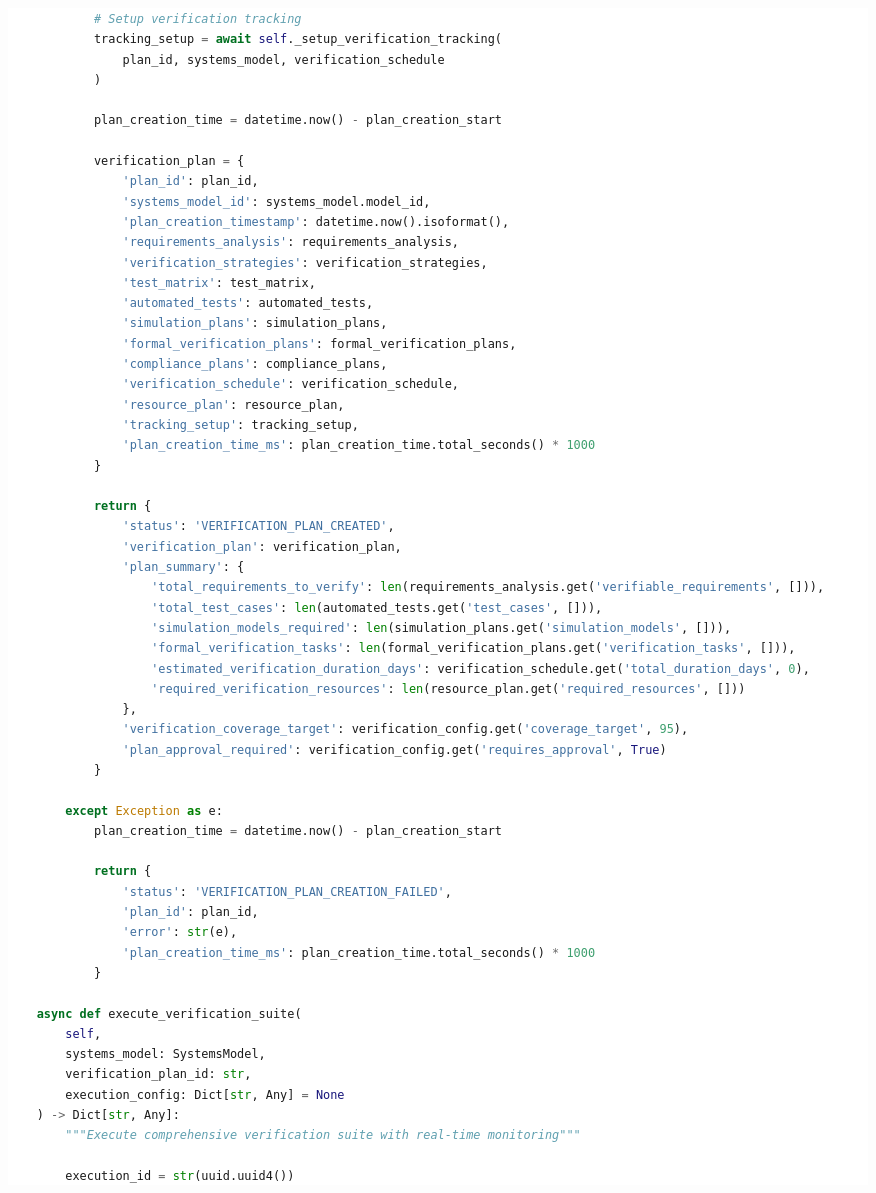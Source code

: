 ````python
            # Setup verification tracking
            tracking_setup = await self._setup_verification_tracking(
                plan_id, systems_model, verification_schedule
            )

            plan_creation_time = datetime.now() - plan_creation_start

            verification_plan = {
                'plan_id': plan_id,
                'systems_model_id': systems_model.model_id,
                'plan_creation_timestamp': datetime.now().isoformat(),
                'requirements_analysis': requirements_analysis,
                'verification_strategies': verification_strategies,
                'test_matrix': test_matrix,
                'automated_tests': automated_tests,
                'simulation_plans': simulation_plans,
                'formal_verification_plans': formal_verification_plans,
                'compliance_plans': compliance_plans,
                'verification_schedule': verification_schedule,
                'resource_plan': resource_plan,
                'tracking_setup': tracking_setup,
                'plan_creation_time_ms': plan_creation_time.total_seconds() * 1000
            }

            return {
                'status': 'VERIFICATION_PLAN_CREATED',
                'verification_plan': verification_plan,
                'plan_summary': {
                    'total_requirements_to_verify': len(requirements_analysis.get('verifiable_requirements', [])),
                    'total_test_cases': len(automated_tests.get('test_cases', [])),
                    'simulation_models_required': len(simulation_plans.get('simulation_models', [])),
                    'formal_verification_tasks': len(formal_verification_plans.get('verification_tasks', [])),
                    'estimated_verification_duration_days': verification_schedule.get('total_duration_days', 0),
                    'required_verification_resources': len(resource_plan.get('required_resources', []))
                },
                'verification_coverage_target': verification_config.get('coverage_target', 95),
                'plan_approval_required': verification_config.get('requires_approval', True)
            }

        except Exception as e:
            plan_creation_time = datetime.now() - plan_creation_start

            return {
                'status': 'VERIFICATION_PLAN_CREATION_FAILED',
                'plan_id': plan_id,
                'error': str(e),
                'plan_creation_time_ms': plan_creation_time.total_seconds() * 1000
            }

    async def execute_verification_suite(
        self,
        systems_model: SystemsModel,
        verification_plan_id: str,
        execution_config: Dict[str, Any] = None
    ) -> Dict[str, Any]:
        """Execute comprehensive verification suite with real-time monitoring"""

        execution_id = str(uuid.uuid4())
````